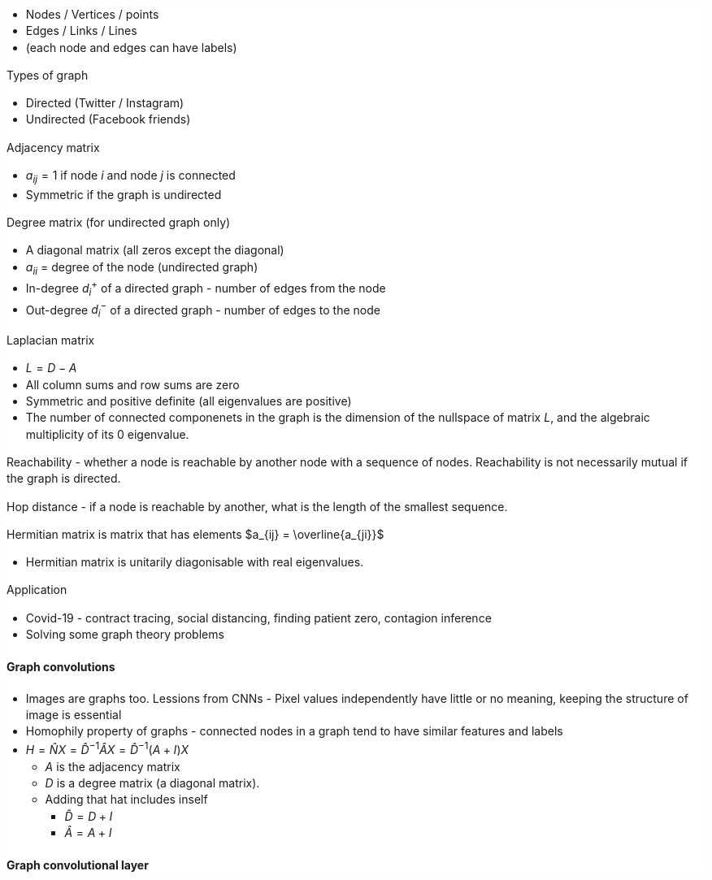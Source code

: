 - Nodes / Vertices / points
- Edges / Links / Lines
- (each node and edges can have labels)

Types of graph

- Directed (Twitter / Instagram)
- Undirected (Facebook friends)

Adjacency matrix

- $a_{ij} = 1$ if node $i$ and node $j$ is connected
- Symmetric if the graph is undirected

Degree matrix (for undirected graph only)

- A diagonal matrix (all zeros except the diagonal)
- $a_{ii}$ = degree of the node (undirected graph)
- In-degree $d_i^+$ of a directed graph - number of edges from the node
- Out-degree $d_i^-$ of a directed graph - number of edges to the node

Laplacian matrix

- $L = D-A$
- All column sums and row sums are zero 
- Symmetric and positive definite (all eigenvalues are positive)
- The number of connected componenets in the graph is the dimension of the nullspace of matrix $L$, and the algebraic multiplicity of its 0 eigenvalue.

Reachability - whether a node is reachable by another node with a sequence of nodes. Reachability is not necessarily mutual if the graph is directed.

Hop distance - if a node is reachable by another, what is the length of the smallest sequence.

Hermitian matrix is matrix that has elements $a_{ij} = \overline{a_{ji}}$
- Hermitian matrix is unitarily diagonisable with real eigenvalues.

Application

- Covid-19 - contract tracing, social distancing, finding patient zero, contagion inference
- Solving some graph theory problems



#### Graph convolutions

- Images are graphs too. Lessions from CNNs - Pixel values independently have little or no meaning, keeping the structure of image is essential
- Homophily property of graphs - connected nodes in a graph tend to have similar features and labels
- $H = \hat{N}X = \hat{D}^{-1}\hat{A}X = \hat{D}^{-1}(A+I)X$
  - $A$ is the adjacency matrix
  - $D$ is a degree matrix (a diagonal matrix).
  - Adding that hat includes inself
    - $\hat{D} = D+I$
    - $\hat{A} = A+I$



#### Graph convolutional layer

